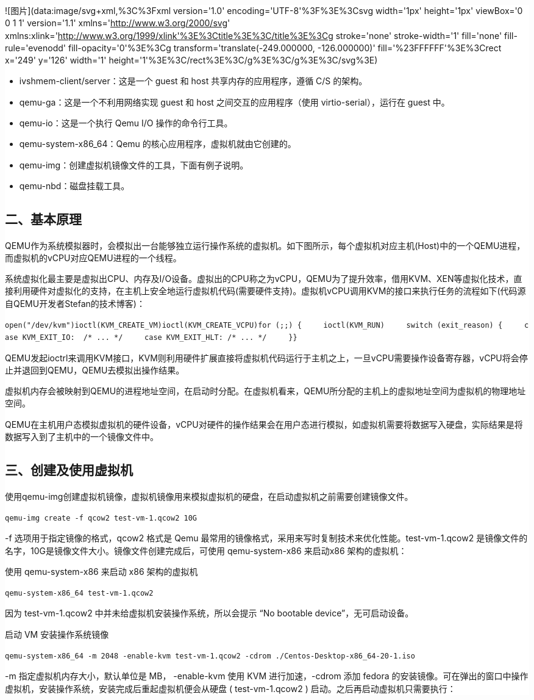![图片](data:image/svg+xml,%3C%3Fxml version='1.0' encoding='UTF-8'%3F%3E%3Csvg width='1px' height='1px' viewBox='0 0 1 1' version='1.1' xmlns='http://www.w3.org/2000/svg' xmlns:xlink='http://www.w3.org/1999/xlink'%3E%3Ctitle%3E%3C/title%3E%3Cg stroke='none' stroke-width='1' fill='none' fill-rule='evenodd' fill-opacity='0'%3E%3Cg transform='translate(-249.000000, -126.000000)' fill='%23FFFFFF'%3E%3Crect x='249' y='126' width='1' height='1'%3E%3C/rect%3E%3C/g%3E%3C/g%3E%3C/svg%3E)

- ivshmem-client/server：这是一个 guest 和 host 共享内存的应用程序，遵循 C/S 的架构。
    
- qemu-ga：这是一个不利用网络实现 guest 和 host 之间交互的应用程序（使用 virtio-serial），运行在 guest 中。
    
- qemu-io：这是一个执行 Qemu I/O 操作的命令行工具。
    
- qemu-system-x86_64：Qemu 的核心应用程序，虚拟机就由它创建的。
    
- qemu-img：创建虚拟机镜像文件的工具，下面有例子说明。
    
- qemu-nbd：磁盘挂载工具。
    

## 二、基本原理

QEMU作为系统模拟器时，会模拟出一台能够独立运行操作系统的虚拟机。如下图所示，每个虚拟机对应主机(Host)中的一个QEMU进程，而虚拟机的vCPU对应QEMU进程的一个线程。

系统虚拟化最主要是虚拟出CPU、内存及I/O设备。虚拟出的CPU称之为vCPU，QEMU为了提升效率，借用KVM、XEN等虚拟化技术，直接利用硬件对虚拟化的支持，在主机上安全地运行虚拟机代码(需要硬件支持)。虚拟机vCPU调用KVM的接口来执行任务的流程如下(代码源自QEMU开发者Stefan的技术博客)：

```
open("/dev/kvm")ioctl(KVM_CREATE_VM)ioctl(KVM_CREATE_VCPU)for (;;) {     ioctl(KVM_RUN)     switch (exit_reason) {     case KVM_EXIT_IO:  /* ... */     case KVM_EXIT_HLT: /* ... */     }}
```

QEMU发起ioctrl来调用KVM接口，KVM则利用硬件扩展直接将虚拟机代码运行于主机之上，一旦vCPU需要操作设备寄存器，vCPU将会停止并退回到QEMU，QEMU去模拟出操作结果。

虚拟机内存会被映射到QEMU的进程地址空间，在启动时分配。在虚拟机看来，QEMU所分配的主机上的虚拟地址空间为虚拟机的物理地址空间。

QEMU在主机用户态模拟虚拟机的硬件设备，vCPU对硬件的操作结果会在用户态进行模拟，如虚拟机需要将数据写入硬盘，实际结果是将数据写入到了主机中的一个镜像文件中。

## 三、创建及使用虚拟机

使用qemu-img创建虚拟机镜像，虚拟机镜像用来模拟虚拟机的硬盘，在启动虚拟机之前需要创建镜像文件。

```
qemu-img create -f qcow2 test-vm-1.qcow2 10G
```

-f 选项用于指定镜像的格式，qcow2 格式是 Qemu 最常用的镜像格式，采用来写时复制技术来优化性能。test-vm-1.qcow2 是镜像文件的名字，10G是镜像文件大小。镜像文件创建完成后，可使用 qemu-system-x86 来启动x86 架构的虚拟机：

使用 qemu-system-x86 来启动 x86 架构的虚拟机

```
qemu-system-x86_64 test-vm-1.qcow2
```

因为 test-vm-1.qcow2 中并未给虚拟机安装操作系统，所以会提示 “No bootable device”，无可启动设备。

启动 VM 安装操作系统镜像

```
qemu-system-x86_64 -m 2048 -enable-kvm test-vm-1.qcow2 -cdrom ./Centos-Desktop-x86_64-20-1.iso
```

-m 指定虚拟机内存大小，默认单位是 MB， -enable-kvm 使用 KVM 进行加速，-cdrom 添加 fedora 的安装镜像。可在弹出的窗口中操作虚拟机，安装操作系统，安装完成后重起虚拟机便会从硬盘 ( test-vm-1.qcow2 ) 启动。之后再启动虚拟机只需要执行：
